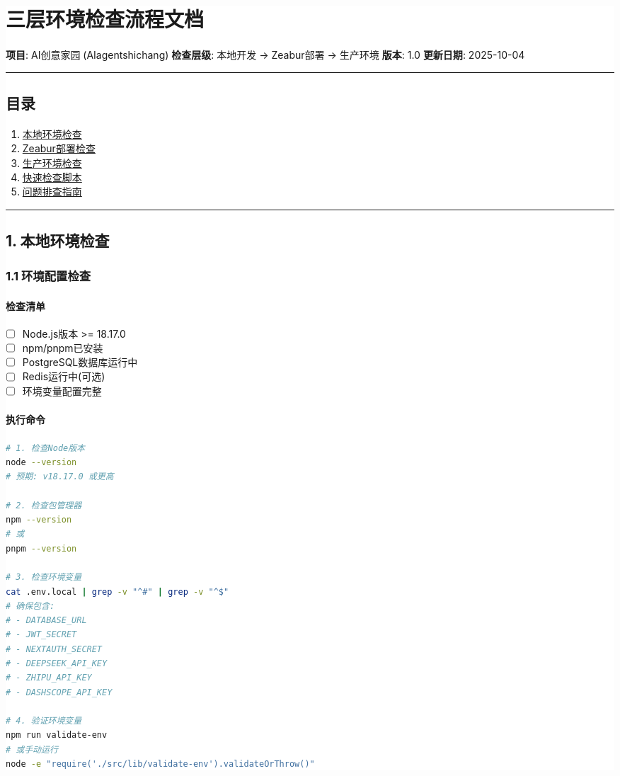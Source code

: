 # 三层环境检查流程文档

**项目**: AI创意家园 (AIagentshichang)
**检查层级**: 本地开发 → Zeabur部署 → 生产环境
**版本**: 1.0
**更新日期**: 2025-10-04

---

## 目录

1. [本地环境检查](#1-本地环境检查)
2. [Zeabur部署检查](#2-zeabur部署检查)
3. [生产环境检查](#3-生产环境检查)
4. [快速检查脚本](#4-快速检查脚本)
5. [问题排查指南](#5-问题排查指南)

---

## 1. 本地环境检查

### 1.1 环境配置检查

#### 检查清单
- [ ] Node.js版本 >= 18.17.0
- [ ] npm/pnpm已安装
- [ ] PostgreSQL数据库运行中
- [ ] Redis运行中(可选)
- [ ] 环境变量配置完整

#### 执行命令
```bash
# 1. 检查Node版本
node --version
# 预期: v18.17.0 或更高

# 2. 检查包管理器
npm --version
# 或
pnpm --version

# 3. 检查环境变量
cat .env.local | grep -v "^#" | grep -v "^$"
# 确保包含:
# - DATABASE_URL
# - JWT_SECRET
# - NEXTAUTH_SECRET
# - DEEPSEEK_API_KEY
# - ZHIPU_API_KEY
# - DASHSCOPE_API_KEY

# 4. 验证环境变量
npm run validate-env
# 或手动运行
node -e "require('./src/lib/validate-env').validateOrThrow()"
```
